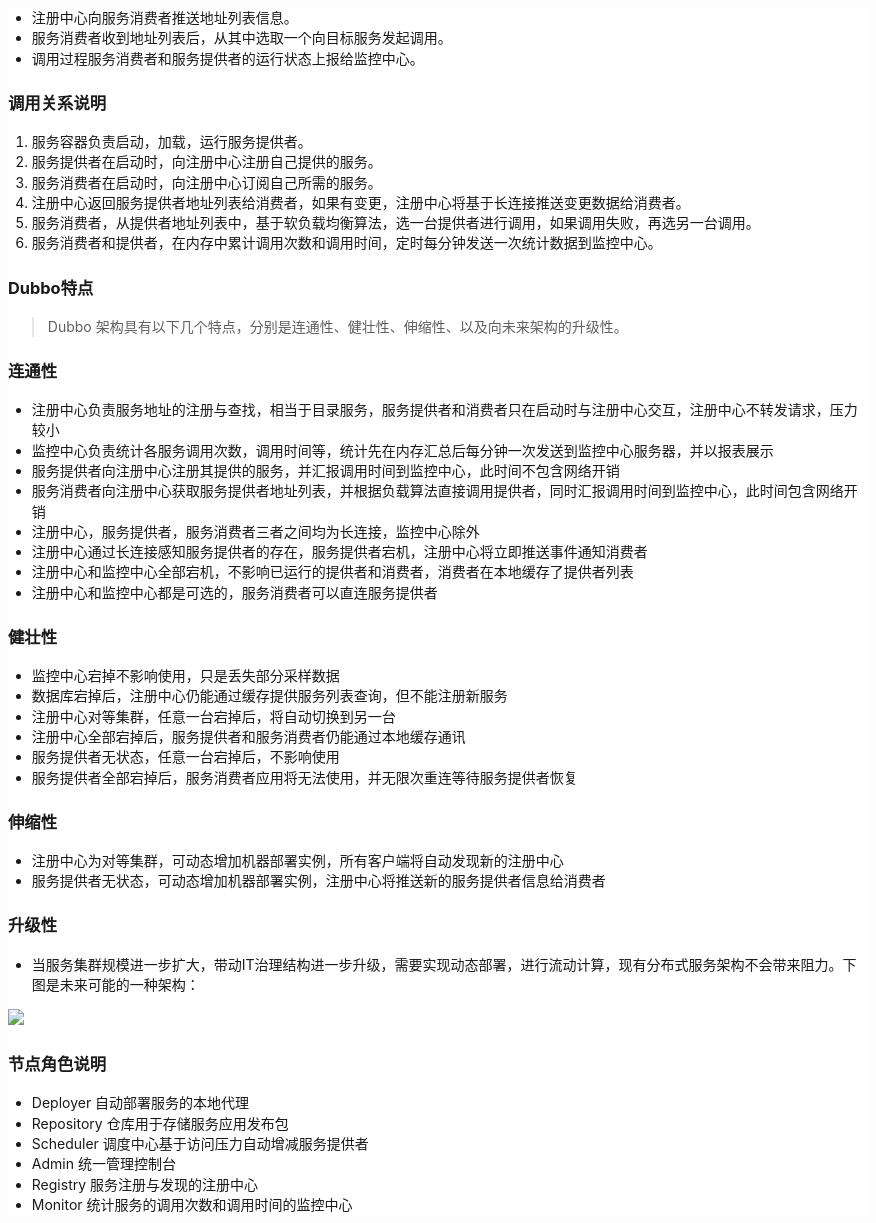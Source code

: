 * 注册中心向服务消费者推送地址列表信息。
* 服务消费者收到地址列表后，从其中选取一个向目标服务发起调用。
* 调用过程服务消费者和服务提供者的运行状态上报给监控中心。


### 调用关系说明

1. 服务容器负责启动，加载，运行服务提供者。
2. 服务提供者在启动时，向注册中心注册自己提供的服务。
3. 服务消费者在启动时，向注册中心订阅自己所需的服务。
4. 注册中心返回服务提供者地址列表给消费者，如果有变更，注册中心将基于长连接推送变更数据给消费者。
5. 服务消费者，从提供者地址列表中，基于软负载均衡算法，选一台提供者进行调用，如果调用失败，再选另一台调用。
6. 服务消费者和提供者，在内存中累计调用次数和调用时间，定时每分钟发送一次统计数据到监控中心。

### Dubbo特点

> Dubbo 架构具有以下几个特点，分别是连通性、健壮性、伸缩性、以及向未来架构的升级性。

### 连通性
* 注册中心负责服务地址的注册与查找，相当于目录服务，服务提供者和消费者只在启动时与注册中心交互，注册中心不转发请求，压力较小
* 监控中心负责统计各服务调用次数，调用时间等，统计先在内存汇总后每分钟一次发送到监控中心服务器，并以报表展示
* 服务提供者向注册中心注册其提供的服务，并汇报调用时间到监控中心，此时间不包含网络开销
* 服务消费者向注册中心获取服务提供者地址列表，并根据负载算法直接调用提供者，同时汇报调用时间到监控中心，此时间包含网络开销
* 注册中心，服务提供者，服务消费者三者之间均为长连接，监控中心除外
* 注册中心通过长连接感知服务提供者的存在，服务提供者宕机，注册中心将立即推送事件通知消费者
* 注册中心和监控中心全部宕机，不影响已运行的提供者和消费者，消费者在本地缓存了提供者列表
* 注册中心和监控中心都是可选的，服务消费者可以直连服务提供者

### 健壮性
* 监控中心宕掉不影响使用，只是丢失部分采样数据
* 数据库宕掉后，注册中心仍能通过缓存提供服务列表查询，但不能注册新服务
* 注册中心对等集群，任意一台宕掉后，将自动切换到另一台
* 注册中心全部宕掉后，服务提供者和服务消费者仍能通过本地缓存通讯
* 服务提供者无状态，任意一台宕掉后，不影响使用
* 服务提供者全部宕掉后，服务消费者应用将无法使用，并无限次重连等待服务提供者恢复

### 伸缩性
* 注册中心为对等集群，可动态增加机器部署实例，所有客户端将自动发现新的注册中心
* 服务提供者无状态，可动态增加机器部署实例，注册中心将推送新的服务提供者信息给消费者

### 升级性
* 当服务集群规模进一步扩大，带动IT治理结构进一步升级，需要实现动态部署，进行流动计算，现有分布式服务架构不会带来阻力。下图是未来可能的一种架构：

![](/images/20181007160922.png)

### 节点角色说明

* Deployer	自动部署服务的本地代理
* Repository	仓库用于存储服务应用发布包
* Scheduler	调度中心基于访问压力自动增减服务提供者
* Admin	统一管理控制台
* Registry	服务注册与发现的注册中心
* Monitor	统计服务的调用次数和调用时间的监控中心
